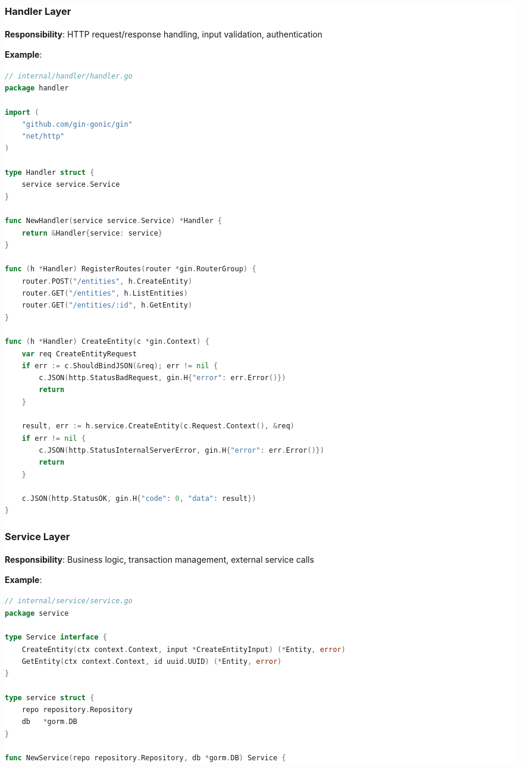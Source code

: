 ### Handler Layer

**Responsibility**: HTTP request/response handling, input validation, authentication

**Example**:
```go
// internal/handler/handler.go
package handler

import (
    "github.com/gin-gonic/gin"
    "net/http"
)

type Handler struct {
    service service.Service
}

func NewHandler(service service.Service) *Handler {
    return &Handler{service: service}
}

func (h *Handler) RegisterRoutes(router *gin.RouterGroup) {
    router.POST("/entities", h.CreateEntity)
    router.GET("/entities", h.ListEntities)
    router.GET("/entities/:id", h.GetEntity)
}

func (h *Handler) CreateEntity(c *gin.Context) {
    var req CreateEntityRequest
    if err := c.ShouldBindJSON(&req); err != nil {
        c.JSON(http.StatusBadRequest, gin.H{"error": err.Error()})
        return
    }

    result, err := h.service.CreateEntity(c.Request.Context(), &req)
    if err != nil {
        c.JSON(http.StatusInternalServerError, gin.H{"error": err.Error()})
        return
    }

    c.JSON(http.StatusOK, gin.H{"code": 0, "data": result})
}
```

### Service Layer

**Responsibility**: Business logic, transaction management, external service calls

**Example**:
```go
// internal/service/service.go
package service

type Service interface {
    CreateEntity(ctx context.Context, input *CreateEntityInput) (*Entity, error)
    GetEntity(ctx context.Context, id uuid.UUID) (*Entity, error)
}

type service struct {
    repo repository.Repository
    db   *gorm.DB
}

func NewService(repo repository.Repository, db *gorm.DB) Service {
```